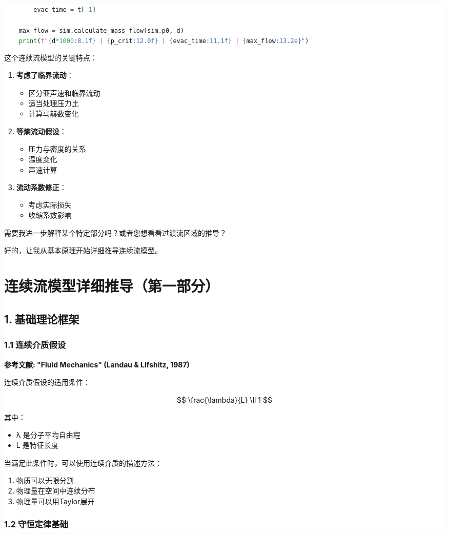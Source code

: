 ```python
        evac_time = t[-1]
    
    max_flow = sim.calculate_mass_flow(sim.p0, d)
    print(f"{d*1000:8.1f} | {p_crit:12.0f} | {evac_time:11.1f} | {max_flow:13.2e}")

```

这个连续流模型的关键特点：

1. **考虑了临界流动**：
   - 区分亚声速和临界流动
   - 适当处理压力比
   - 计算马赫数变化

2. **等熵流动假设**：
   - 压力与密度的关系
   - 温度变化
   - 声速计算

3. **流动系数修正**：
   - 考虑实际损失
   - 收缩系数影响

需要我进一步解释某个特定部分吗？或者您想看看过渡流区域的推导？

好的，让我从基本原理开始详细推导连续流模型。

# 连续流模型详细推导（第一部分）

## 1. 基础理论框架

### 1.1 连续介质假设

**参考文献: "Fluid Mechanics" (Landau & Lifshitz, 1987)**

连续介质假设的适用条件：

$$
\frac{\lambda}{L} \ll 1
$$

其中：

- λ 是分子平均自由程
- L 是特征长度

当满足此条件时，可以使用连续介质的描述方法：

1) 物质可以无限分割
2) 物理量在空间中连续分布
3) 物理量可以用Taylor展开

### 1.2 守恒定律基础

